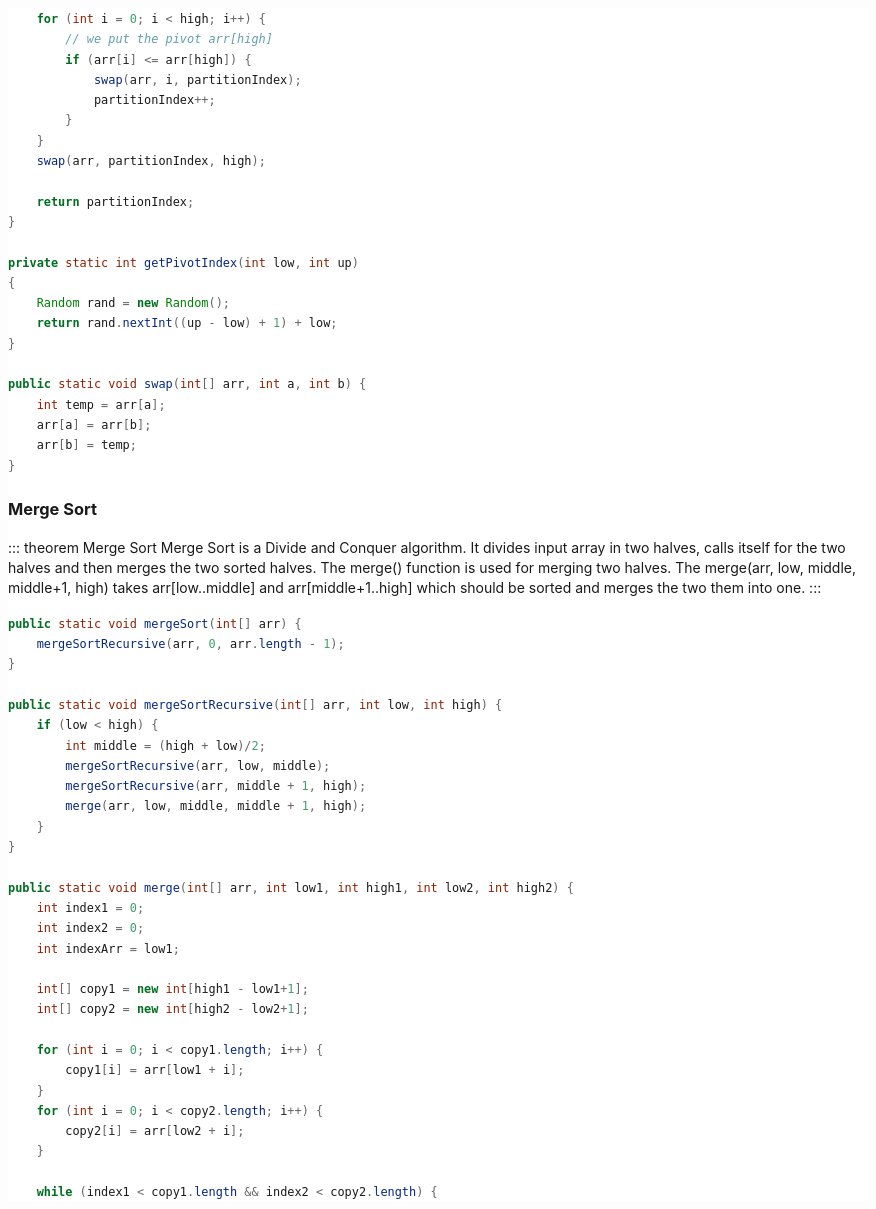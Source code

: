 ```java
    for (int i = 0; i < high; i++) {
        // we put the pivot arr[high]
        if (arr[i] <= arr[high]) {
            swap(arr, i, partitionIndex);
            partitionIndex++;
        }
    }
    swap(arr, partitionIndex, high);

    return partitionIndex;
}

private static int getPivotIndex(int low, int up)
{
    Random rand = new Random();
    return rand.nextInt((up - low) + 1) + low;
}

public static void swap(int[] arr, int a, int b) {
    int temp = arr[a];
    arr[a] = arr[b];
    arr[b] = temp;
}
```

### Merge Sort
::: theorem Merge Sort
Merge Sort is a Divide and Conquer algorithm. It divides input array in two halves, calls itself for the two halves and then merges the two sorted halves. The merge() function is used for merging two halves. The merge(arr, low, middle, middle+1, high) takes arr[low..middle] and arr[middle+1..high] which should be sorted and merges the two them into one.
:::

```java
public static void mergeSort(int[] arr) {
    mergeSortRecursive(arr, 0, arr.length - 1);
}

public static void mergeSortRecursive(int[] arr, int low, int high) {
    if (low < high) {
        int middle = (high + low)/2;
        mergeSortRecursive(arr, low, middle);
        mergeSortRecursive(arr, middle + 1, high);
        merge(arr, low, middle, middle + 1, high);
    }
}

public static void merge(int[] arr, int low1, int high1, int low2, int high2) {
    int index1 = 0;
    int index2 = 0;
    int indexArr = low1;

    int[] copy1 = new int[high1 - low1+1];
    int[] copy2 = new int[high2 - low2+1];

    for (int i = 0; i < copy1.length; i++) {
        copy1[i] = arr[low1 + i];
    }
    for (int i = 0; i < copy2.length; i++) {
        copy2[i] = arr[low2 + i];
    }

    while (index1 < copy1.length && index2 < copy2.length) {
```